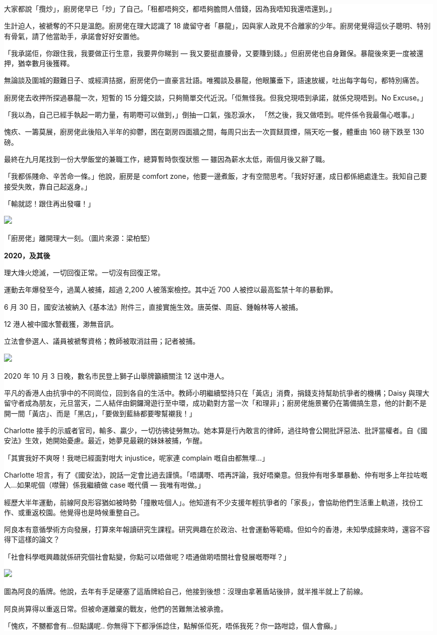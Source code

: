 大家都說「攬炒」，廚房佬早已「炒」了自己。「租都唔夠交，都唔夠膽問人借錢，因為我唔知我還唔還到。」

生計迫人，被褫奪的不只是溫飽。廚房佬在理大認識了 18 歲留守者「暴龍」，因與家人政見不合離家的少年。廚房佬覺得這伙子聰明、特別有骨氣，請了他當助手，承諾會好好安置他。

「我承諾佢，你跟住我，我要做正行生意，我要畀你睇到 — 我又要挺直腰骨，又要賺到錢。」但廚房佬也自身難保。暴龍後來更一度被還押，猶幸數月後獲釋。

無論談及圍城的艱難日子、或經濟拮据，廚房佬仍一直豪言壯語。唯獨談及暴龍，他眼簾垂下，語速放緩，吐出每字每句，都特別痛苦。

廚房佬去收押所探過暴龍一次，短暫的 15 分鐘交談，只夠簡單交代近況。「佢無怪我。但我兌現唔到承諾，就係兌現唔到。No Excuse。」

「我以為，自己已經手執起一啲力量，有啲嘢可以做到，」倒抽一口氣，強忍淚水， 「然之後，我又做唔到。呢件係令我最傷心嘅事。」

愧疚、一籌莫展，廚房佬此後陷入半年的抑鬱，困在劏房四面牆之間，每周只出去一次買餸買煙，隔天吃一餐，體重由 160 磅下跌至 130 磅。

最終在九月尾找到一份大學飯堂的兼職工作，總算暫時恢復狀態 — 雖因為薪水太低，兩個月後又辭了職。

「我都係賤命、辛苦命一條。」他說，廚房是 comfort zone，他要一邊煮飯，才有空間思考。「我好好運，成日都係絕處逢生。我知自己要接受失敗，靠自己起返身。」

「輸就認！跟住再出發囉！」

![](http://web.archive.org/web/2020im_/https://interactive.thestandnews.com/2020/11/polyu-team-2/19.jpg)

「廚房佬」離開理大一刻。（圖片來源：梁柏堅）

**2020，及其後**

理大烽火熄滅，一切回復正常。一切沒有回復正常。

運動去年爆發至今，過萬人被捕，超過 2,200 人被落案檢控。其中近 700 人被控以最高監禁十年的暴動罪。

6 月 30 日，國安法被納入《基本法》附件三，直接實施生效。唐英傑、周庭、鍾翰林等人被捕。

12 港人被中國水警截獲，渺無音訊。

立法會參選人、議員被褫奪資格；教師被取消註冊；記者被捕。

![](http://web.archive.org/web/2020im_/https://interactive.thestandnews.com/2020/11/polyu-team-2/22.jpg)

2020 年 10 月 3 日晚，數名市民登上獅子山舉牌籲續關注 12 送中港人。

平凡的香港人由抗爭中的不同崗位，回到各自的生活中。教師小明繼續堅持只在「黃店」消費，捐錢支持幫助抗爭者的機構；Daisy 與理大留守者成為朋友，元旦當天，二人結伴由銅鑼灣遊行至中環，成功勸對方當一次「和理非」；廚房佬施景騫仍在籌備搞生意，他的計劃不是開一間「黃店」、而是「黑店」，「要做到藍絲都要嚟幫襯我！」

Charlotte 接手的示威者官司，輸多、贏少，一切彷彿徒勞無功。她本算是行內敢言的律師，過往時會公開批評惡法、批評當權者。自《國安法》生效，她開始憂慮。最近，她夢見最親的妹妹被捕，乍醒。

「其實我好不爽呀！我哋已經面對咁大 injustice，呢家連 complain 嘅自由都無埋…」

Charlotte 坦言，有了《國安法》，說話一定會比過去謹慎。「唔講嘢、唔再評論，我好唔樂意。但我仲有咁多單暴動、仲有咁多上年拉咗嘅人…如果呢個（噤聲）係我繼續做 case 嘅代價 — 我唯有咁做。」

經歷大半年運動，前線阿良形容猶如被時勢「撞散咗個人」。他知道有不少支援年輕抗爭者的「家長」，會協助他們生活重上軌道，找份工作、或重返校園。他覺得也是時候重整自己。

阿良本有意循學術方向發展，打算來年報讀研究生課程。研究興趣在於政治、社會運動等範疇。但如今的香港，未知學成歸來時，還容不容得下這樣的論文？

「社會科學嘅興趣就係研究個社會點變，你點可以唔做呢？唔通做啲唔關社會發展嘅嘢咩？」

![](http://web.archive.org/web/2020im_/https://interactive.thestandnews.com/2020/11/polyu-team-2/20.jpg)

圖為阿良的盾牌。他說，去年有手足硬塞了這盾牌給自己，他接到後想：沒理由拿著盾站後排，就半推半就上了前線。

阿良尚算得以重返日常。但被命運離棄的戰友，他們的苦難無法被承擔。

「愧疚，不嬲都會有…但點講呢.. 你無得下下都淨係諗住，點解係佢死，唔係我死？你一路咁諗，個人會癲。」
